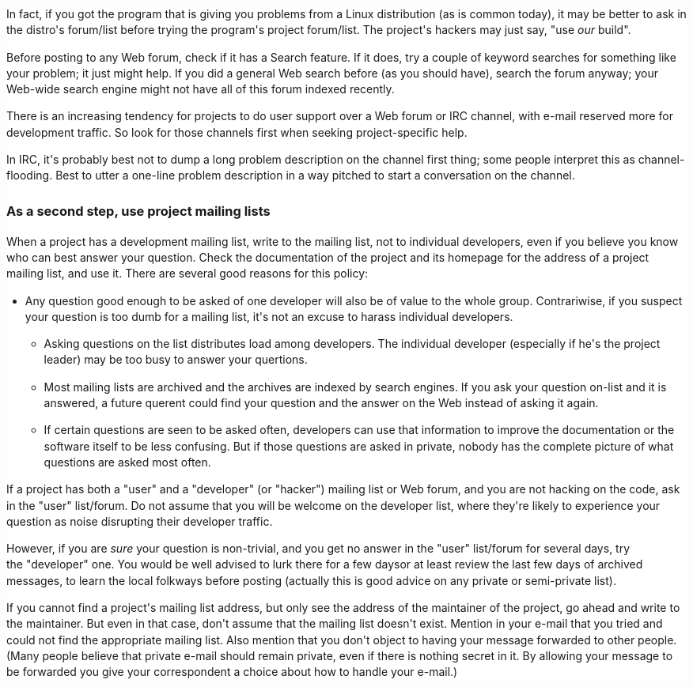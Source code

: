 In fact, if you got the program that is giving you problems from a Linux distribution (as is common today), it may be better to ask in the distro's forum/list before trying the program's project forum/list. The project's hackers may just say, "use *our* build".

Before posting to any Web forum, check if it has a Search feature. If it does, try a couple of keyword searches for something like your problem; it just might help. If you did a general Web search before (as you should have), search the forum anyway; your Web-wide search engine might not have all of this forum indexed recently.

There is an increasing tendency for projects to do user support over a Web forum or IRC channel, with e-mail reserved more for development traffic. So look for those channels first when seeking project-specific help.

In IRC, it's probably best not to dump a long problem description on the channel first thing; some people interpret this as channel-flooding. Best to utter a one-line problem description in a way pitched to start a conversation on the channel.

### As a second step, use project mailing lists

When a project has a development mailing list, write to the mailing list, not to individual developers, even if you believe you know who can best answer your question. Check the documentation of the project and its homepage for the address of a project mailing list, and use it. There are several good reasons for this policy:

- Any question good enough to be asked of one developer will also be of value to the whole group. Contrariwise, if you suspect your question is too dumb for a mailing list, it's not an excuse to harass individual developers.

  - Asking questions on the list distributes load among developers. The individual developer (especially if he's the project leader) may be too busy to answer your quertions.

  - Most mailing lists are archived and the archives are indexed by search engines. If you ask your question on-list and it is answered, a future querent could find your question and the answer on the Web instead of asking it again.

  - If certain questions are seen to be asked often, developers can use that information to improve the documentation or the software itself to be less confusing. But if those questions are asked in private, nobody has the complete picture of what questions are asked most often.

If a project has both a "user" and a "developer" (or "hacker") mailing list or Web forum, and you are not hacking on the code, ask in the "user" list/forum. Do not assume that you will be welcome on the developer list, where they're likely to experience your question as noise disrupting their developer traffic.

However, if you are *sure* your question is non-trivial, and you get no answer in the "user" list/forum for several days, try the "developer" one. You would be well advised to lurk there for a few daysor at least review the last few days of archived messages, to learn the local folkways before posting (actually this is good advice on any private or semi-private list).

If you cannot find a project's mailing list address, but only see the address of the maintainer of the project, go ahead and write to the maintainer. But even in that case, don't assume that the mailing list doesn't exist. Mention in your e-mail that you tried and could not find the appropriate mailing list. Also mention that you don't object to having your message forwarded to other people. (Many people believe that private e-mail should remain private, even if there is nothing secret in it. By allowing your message to be forwarded you give your correspondent a choice about how to handle your e-mail.)
